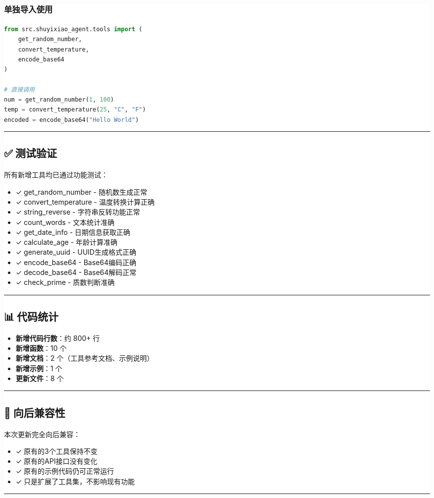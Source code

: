 ### 单独导入使用
```python
from src.shuyixiao_agent.tools import (
    get_random_number,
    convert_temperature,
    encode_base64
)

# 直接调用
num = get_random_number(1, 100)
temp = convert_temperature(25, "C", "F")
encoded = encode_base64("Hello World")
```

---

## ✅ 测试验证

所有新增工具均已通过功能测试：
- ✓ get_random_number - 随机数生成正常
- ✓ convert_temperature - 温度转换计算正确
- ✓ string_reverse - 字符串反转功能正常
- ✓ count_words - 文本统计准确
- ✓ get_date_info - 日期信息获取正确
- ✓ calculate_age - 年龄计算准确
- ✓ generate_uuid - UUID生成格式正确
- ✓ encode_base64 - Base64编码正确
- ✓ decode_base64 - Base64解码正常
- ✓ check_prime - 质数判断准确

---

## 📊 代码统计

- **新增代码行数**：约 800+ 行
- **新增函数**：10 个
- **新增文档**：2 个（工具参考文档、示例说明）
- **新增示例**：1 个
- **更新文件**：8 个

---

## 🔄 向后兼容性

本次更新完全向后兼容：
- ✓ 原有的3个工具保持不变
- ✓ 原有的API接口没有变化
- ✓ 原有的示例代码仍可正常运行
- ✓ 只是扩展了工具集，不影响现有功能

---
